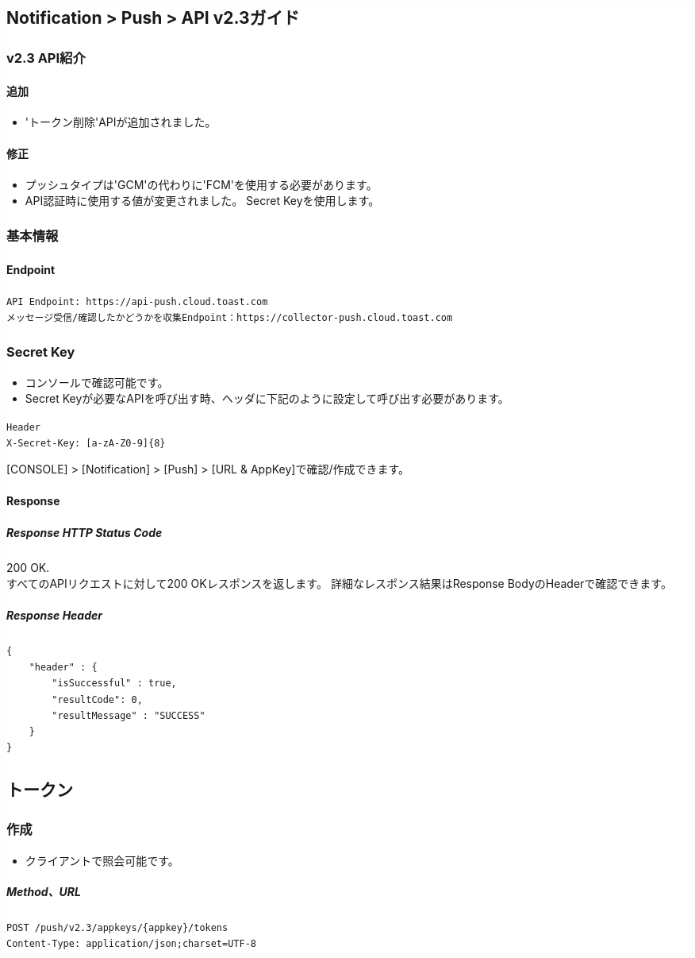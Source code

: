 ## Notification > Push > API v2.3ガイド

### v2.3 API紹介

#### 追加
- 'トークン削除'APIが追加されました。

#### 修正
- プッシュタイプは'GCM'の代わりに'FCM'を使用する必要があります。
- API認証時に使用する値が変更されました。 Secret Keyを使用します。

### 基本情報
#### Endpoint
```
API Endpoint: https://api-push.cloud.toast.com
メッセージ受信/確認したかどうかを収集Endpoint：https://collector-push.cloud.toast.com
```
### Secret Key
- コンソールで確認可能です。
- Secret Keyが必要なAPIを呼び出す時、ヘッダに下記のように設定して呼び出す必要があります。
```
Header
X-Secret-Key: [a-zA-Z0-9]{8}
```
[CONSOLE] > [Notification] > [Push] > [URL & AppKey]で確認/作成できます。

#### Response

##### Response HTTP Status Code
200 OK.  
すべてのAPIリクエストに対して200 OKレスポンスを返します。
詳細なレスポンス結果はResponse BodyのHeaderで確認できます。

##### Response Header

```
{
	"header" : {
		"isSuccessful" : true,
		"resultCode": 0,
		"resultMessage" : "SUCCESS"
	}
}
```

## トークン
### 作成
- クライアントで照会可能です。

##### Method、URL
```
POST /push/v2.3/appkeys/{appkey}/tokens
Content-Type: application/json;charset=UTF-8
```
